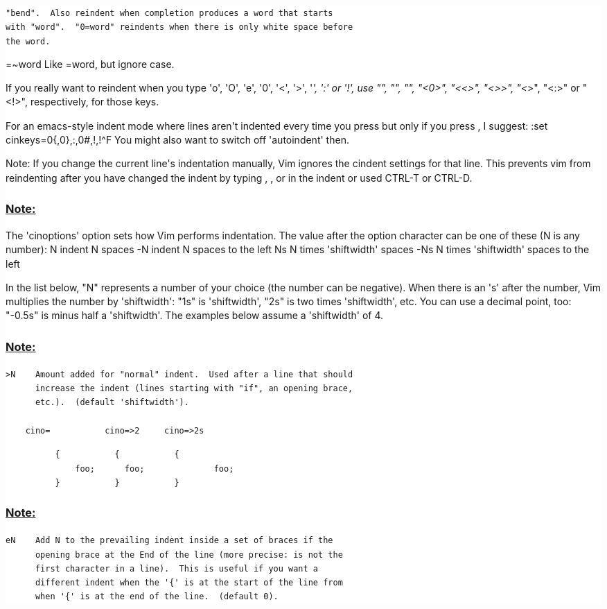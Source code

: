 	"bend".  Also reindent when completion produces a word that starts
	with "word".  "0=word" reindents when there is only white space before
	the word.
=~word	Like =word, but ignore case.

If you really want to reindent when you type 'o', 'O', 'e', '0', '<', '>',
'*', ':' or '!', use "<o>", "<O>", "<e>", "<0>", "<<>", "<>>", "<*>", "<:>" or
"<!>", respectively, for those keys.

For an emacs-style indent mode where lines aren't indented every time you
press <Enter> but only if you press <Tab>, I suggest:
	:set cinkeys=0{,0},:,0#,!<Tab>,!^F
You might also want to switch off 'autoindent' then.

Note: If you change the current line's indentation manually, Vim ignores the
cindent settings for that line.  This prevents vim from reindenting after you
have changed the indent by typing <BS>, <Tab>, or <Space> in the indent or
used CTRL-T or CTRL-D.

### <a id="cinoptions-values" class="section-title" href="#cinoptions-values">Note:</a>
The 'cinoptions' option sets how Vim performs indentation.  The value after
the option character can be one of these (N is any number):
	N	indent N spaces
	-N	indent N spaces to the left
	Ns	N times 'shiftwidth' spaces
	-Ns	N times 'shiftwidth' spaces to the left

In the list below,
"N" represents a number of your choice (the number can be negative).  When
there is an 's' after the number, Vim multiplies the number by 'shiftwidth':
"1s" is 'shiftwidth', "2s" is two times 'shiftwidth', etc.  You can use a
decimal point, too: "-0.5s" is minus half a 'shiftwidth'.
The examples below assume a 'shiftwidth' of 4.
### <a id="cino->" class="section-title" href="#cino->">Note:</a>
	>N    Amount added for "normal" indent.  Used after a line that should
	      increase the indent (lines starting with "if", an opening brace,
	      etc.).  (default 'shiftwidth').

		cino=		    cino=>2		cino=>2s 
```		  if (cond)	      if (cond)		  if (cond)
		  {		      {			  {
		      foo;		foo;			  foo;
		  }		      }			  }
```

### <a id="cino-e" class="section-title" href="#cino-e">Note:</a>
	eN    Add N to the prevailing indent inside a set of braces if the
	      opening brace at the End of the line (more precise: is not the
	      first character in a line).  This is useful if you want a
	      different indent when the '{' is at the start of the line from
	      when '{' is at the end of the line.  (default 0).
